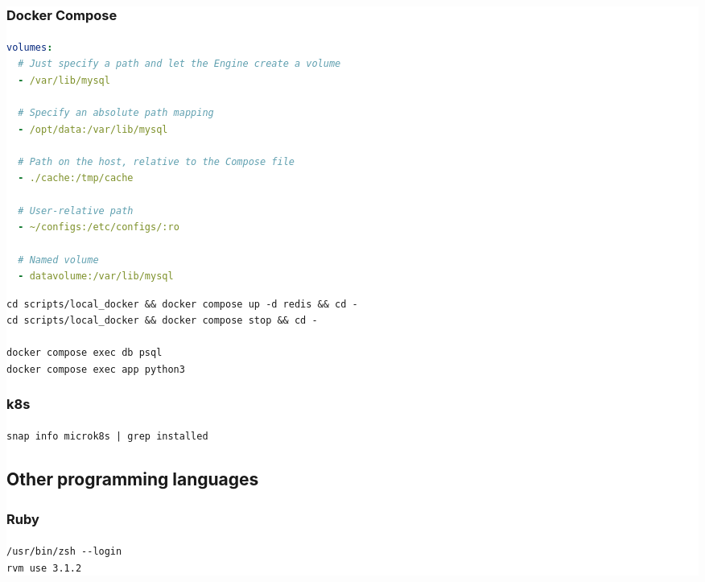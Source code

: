 ### Docker Compose

```yaml
volumes:
  # Just specify a path and let the Engine create a volume
  - /var/lib/mysql

  # Specify an absolute path mapping
  - /opt/data:/var/lib/mysql

  # Path on the host, relative to the Compose file
  - ./cache:/tmp/cache

  # User-relative path
  - ~/configs:/etc/configs/:ro

  # Named volume
  - datavolume:/var/lib/mysql
```

```shell
cd scripts/local_docker && docker compose up -d redis && cd -
cd scripts/local_docker && docker compose stop && cd -

docker compose exec db psql
docker compose exec app python3
```

### k8s

```shell
snap info microk8s | grep installed
```

## Other programming languages

### Ruby

```shell
/usr/bin/zsh --login
rvm use 3.1.2
```
